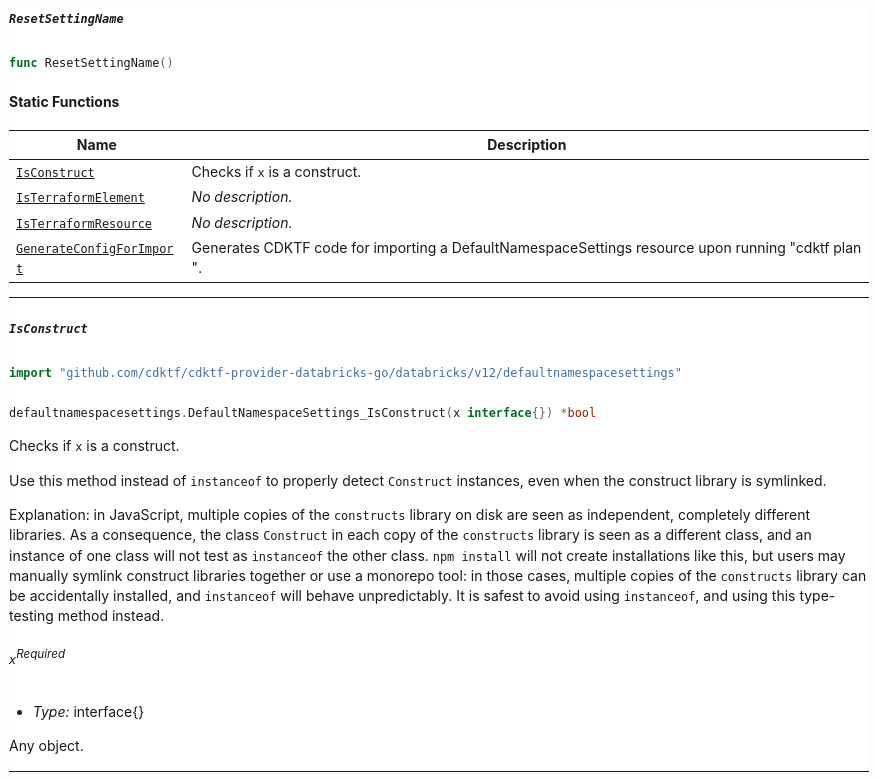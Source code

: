 ##### `ResetSettingName` <a name="ResetSettingName" id="@cdktf/provider-databricks.defaultNamespaceSettings.DefaultNamespaceSettings.resetSettingName"></a>

```go
func ResetSettingName()
```

#### Static Functions <a name="Static Functions" id="Static Functions"></a>

| **Name** | **Description** |
| --- | --- |
| <code><a href="#@cdktf/provider-databricks.defaultNamespaceSettings.DefaultNamespaceSettings.isConstruct">IsConstruct</a></code> | Checks if `x` is a construct. |
| <code><a href="#@cdktf/provider-databricks.defaultNamespaceSettings.DefaultNamespaceSettings.isTerraformElement">IsTerraformElement</a></code> | *No description.* |
| <code><a href="#@cdktf/provider-databricks.defaultNamespaceSettings.DefaultNamespaceSettings.isTerraformResource">IsTerraformResource</a></code> | *No description.* |
| <code><a href="#@cdktf/provider-databricks.defaultNamespaceSettings.DefaultNamespaceSettings.generateConfigForImport">GenerateConfigForImport</a></code> | Generates CDKTF code for importing a DefaultNamespaceSettings resource upon running "cdktf plan <stack-name>". |

---

##### `IsConstruct` <a name="IsConstruct" id="@cdktf/provider-databricks.defaultNamespaceSettings.DefaultNamespaceSettings.isConstruct"></a>

```go
import "github.com/cdktf/cdktf-provider-databricks-go/databricks/v12/defaultnamespacesettings"

defaultnamespacesettings.DefaultNamespaceSettings_IsConstruct(x interface{}) *bool
```

Checks if `x` is a construct.

Use this method instead of `instanceof` to properly detect `Construct`
instances, even when the construct library is symlinked.

Explanation: in JavaScript, multiple copies of the `constructs` library on
disk are seen as independent, completely different libraries. As a
consequence, the class `Construct` in each copy of the `constructs` library
is seen as a different class, and an instance of one class will not test as
`instanceof` the other class. `npm install` will not create installations
like this, but users may manually symlink construct libraries together or
use a monorepo tool: in those cases, multiple copies of the `constructs`
library can be accidentally installed, and `instanceof` will behave
unpredictably. It is safest to avoid using `instanceof`, and using
this type-testing method instead.

###### `x`<sup>Required</sup> <a name="x" id="@cdktf/provider-databricks.defaultNamespaceSettings.DefaultNamespaceSettings.isConstruct.parameter.x"></a>

- *Type:* interface{}

Any object.

---